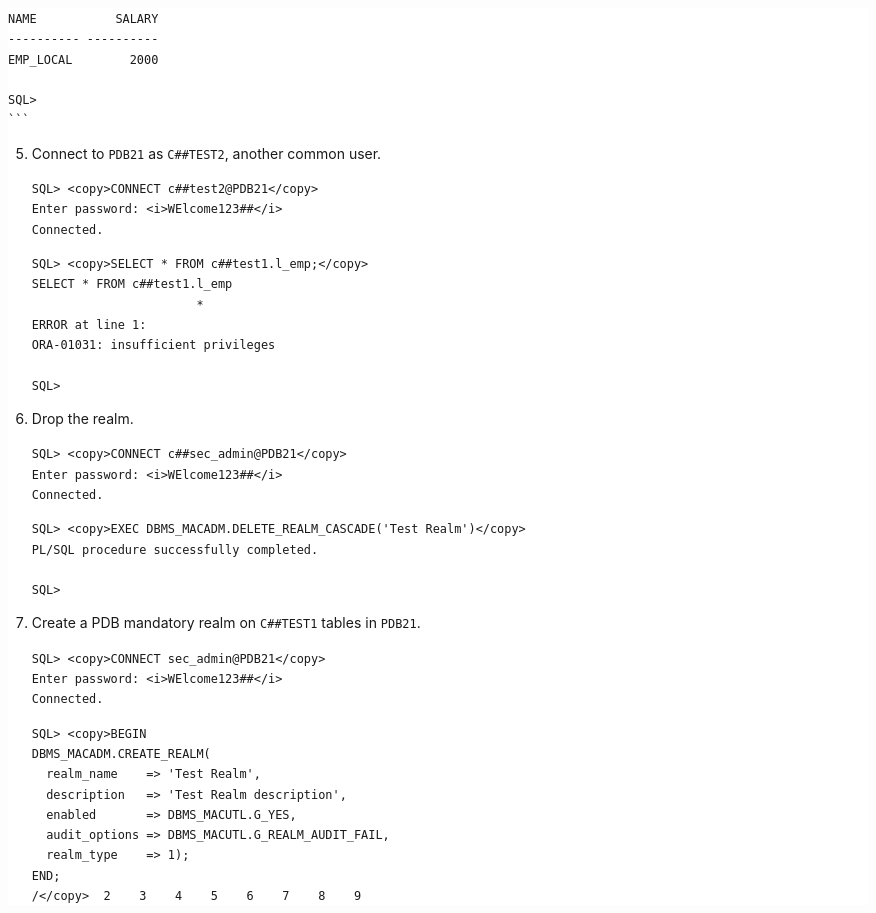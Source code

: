     NAME           SALARY
    ---------- ----------
    EMP_LOCAL        2000

    SQL>
    ```

5. Connect to `PDB21` as `C##TEST2`, another common user.

    ```
    SQL> <copy>CONNECT c##test2@PDB21</copy>
    Enter password: <i>WElcome123##</i>
    Connected.
    ```
    ```
    SQL> <copy>SELECT * FROM c##test1.l_emp;</copy>
    SELECT * FROM c##test1.l_emp
                           *
    ERROR at line 1:
    ORA-01031: insufficient privileges

    SQL>
    ```

6. Drop the realm.

    ```
    SQL> <copy>CONNECT c##sec_admin@PDB21</copy>
    Enter password: <i>WElcome123##</i>
    Connected.
    ```
    ```
    SQL> <copy>EXEC DBMS_MACADM.DELETE_REALM_CASCADE('Test Realm')</copy>
    PL/SQL procedure successfully completed.

    SQL>
    ```

7. Create a PDB mandatory realm on `C##TEST1` tables in `PDB21`.


    ```
    SQL> <copy>CONNECT sec_admin@PDB21</copy>
    Enter password: <i>WElcome123##</i>
    Connected.
    ```
    ```
    SQL> <copy>BEGIN
    DBMS_MACADM.CREATE_REALM(
      realm_name    => 'Test Realm',
      description   => 'Test Realm description',
      enabled       => DBMS_MACUTL.G_YES,
      audit_options => DBMS_MACUTL.G_REALM_AUDIT_FAIL,
      realm_type    => 1);
    END;
    /</copy>  2    3    4    5    6    7    8    9
